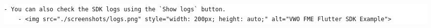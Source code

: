     - You can also check the SDK logs using the `Show logs` button.
        - <img src="./screenshots/logs.png" style="width: 200px; height: auto;" alt="VWO FME Flutter SDK Example">
